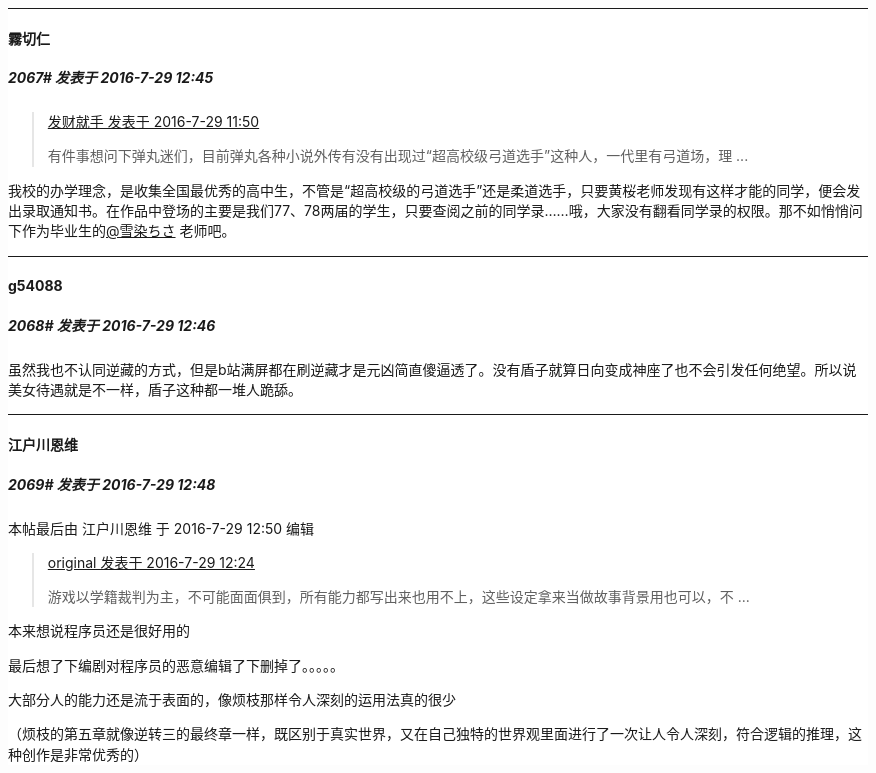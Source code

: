 





-----

####  霧切仁  
##### 2067#       发表于 2016-7-29 12:45



<blockquote><a href="httphttps://bbs.saraba1st.com/2b/forum.php?mod=redirect&amp;goto=findpost&amp;pid=33100541&amp;ptid=1301912" target="_blank">发财就手 发表于 2016-7-29 11:50</a>

有件事想问下弹丸迷们，目前弹丸各种小说外传有没有出现过“超高校级弓道选手”这种人，一代里有弓道场，理 ...</blockquote>
我校的办学理念，是收集全国最优秀的高中生，不管是“超高校级的弓道选手”还是柔道选手，只要黄桜老师发现有这样才能的同学，便会发出录取通知书。在作品中登场的主要是我们77、78两届的学生，只要查阅之前的同学录……哦，大家没有翻看同学录的权限。那不如悄悄问下作为毕业生的[@雪染ちさ](https://bbs.saraba1st.com/2b/home.php?mod=space&amp;uid=452562) 老师吧。 







-----

####  g54088  
##### 2068#       发表于 2016-7-29 12:46




虽然我也不认同逆藏的方式，但是b站满屏都在刷逆藏才是元凶简直傻逼透了。没有盾子就算日向变成神座了也不会引发任何绝望。所以说美女待遇就是不一样，盾子这种都一堆人跪舔。







-----

####  江户川恩维  
##### 2069#       发表于 2016-7-29 12:48



 本帖最后由 江户川恩维 于 2016-7-29 12:50 编辑 
<blockquote><a href="httphttps://bbs.saraba1st.com/2b/forum.php?mod=redirect&amp;goto=findpost&amp;pid=33101054&amp;ptid=1301912" target="_blank">original 发表于 2016-7-29 12:24</a>

游戏以学籍裁判为主，不可能面面俱到，所有能力都写出来也用不上，这些设定拿来当做故事背景用也可以，不 ...</blockquote>
本来想说程序员还是很好用的


最后想了下编剧对程序员的恶意编辑了下删掉了。。。。。


大部分人的能力还是流于表面的，像烦枝那样令人深刻的运用法真的很少

（烦枝的第五章就像逆转三的最终章一样，既区别于真实世界，又在自己独特的世界观里面进行了一次让人令人深刻，符合逻辑的推理，这种创作是非常优秀的）



